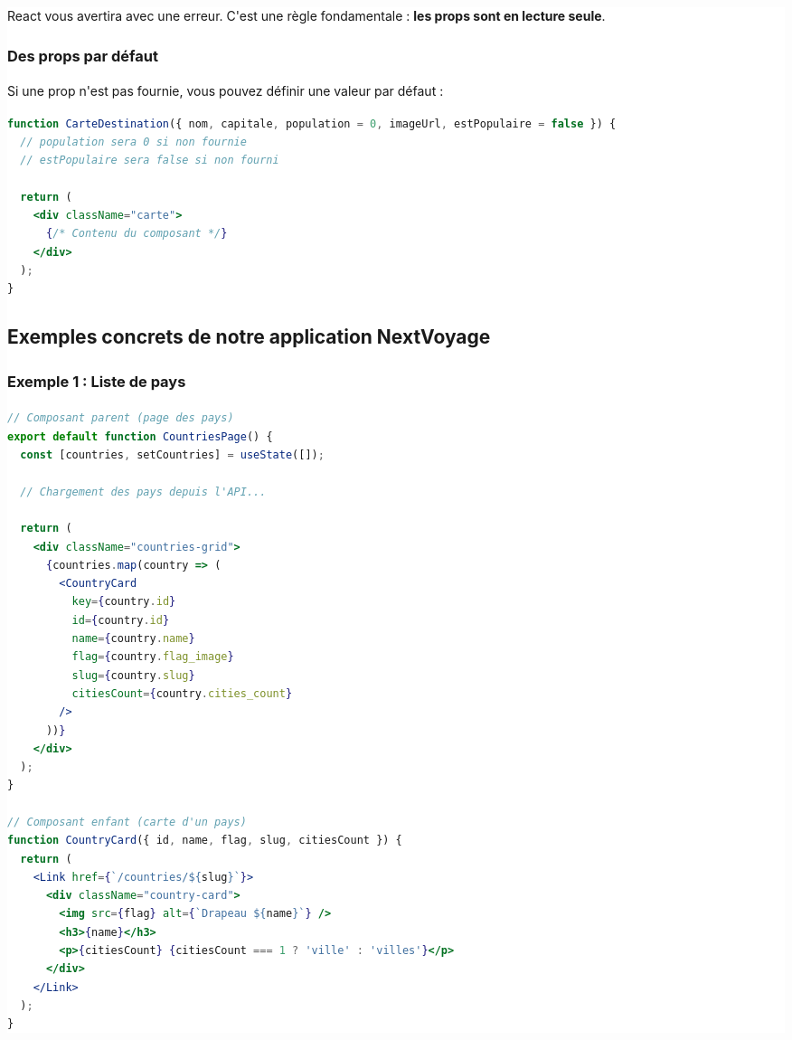 React vous avertira avec une erreur. C'est une règle fondamentale : **les props sont en lecture seule**.

### Des props par défaut

Si une prop n'est pas fournie, vous pouvez définir une valeur par défaut :

```jsx
function CarteDestination({ nom, capitale, population = 0, imageUrl, estPopulaire = false }) {
  // population sera 0 si non fournie
  // estPopulaire sera false si non fourni
  
  return (
    <div className="carte">
      {/* Contenu du composant */}
    </div>
  );
}
```

## Exemples concrets de notre application NextVoyage

### Exemple 1 : Liste de pays

```jsx
// Composant parent (page des pays)
export default function CountriesPage() {
  const [countries, setCountries] = useState([]);
  
  // Chargement des pays depuis l'API...
  
  return (
    <div className="countries-grid">
      {countries.map(country => (
        <CountryCard 
          key={country.id}
          id={country.id}
          name={country.name}
          flag={country.flag_image}
          slug={country.slug}
          citiesCount={country.cities_count}
        />
      ))}
    </div>
  );
}

// Composant enfant (carte d'un pays)
function CountryCard({ id, name, flag, slug, citiesCount }) {
  return (
    <Link href={`/countries/${slug}`}>
      <div className="country-card">
        <img src={flag} alt={`Drapeau ${name}`} />
        <h3>{name}</h3>
        <p>{citiesCount} {citiesCount === 1 ? 'ville' : 'villes'}</p>
      </div>
    </Link>
  );
}
```
